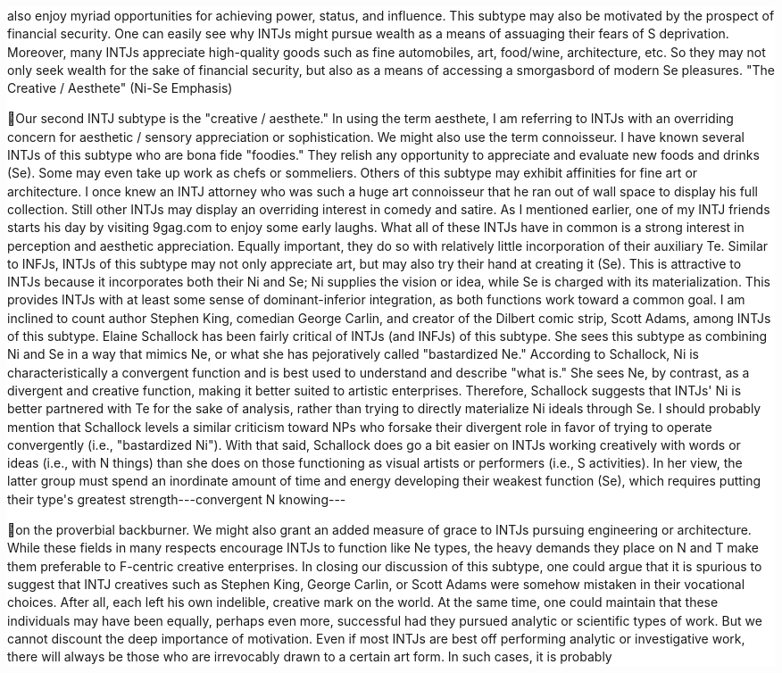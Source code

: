 also enjoy myriad opportunities for achieving power, status, and
influence. This subtype may also be motivated by the prospect of
financial security. One can easily see why INTJs might pursue wealth as
a means of assuaging their fears of S deprivation. Moreover, many INTJs
appreciate high-quality goods such as fine automobiles, art, food/wine,
architecture, etc. So they may not only seek wealth for the sake of
financial security, but also as a means of accessing a smorgasbord of
modern Se pleasures. "The Creative / Aesthete" (Ni-Se Emphasis)

Our second INTJ subtype is the "creative / aesthete." In using the term
aesthete, I am referring to INTJs with an overriding concern for
aesthetic / sensory appreciation or sophistication. We might also use
the term connoisseur. I have known several INTJs of this subtype who are
bona fide "foodies." They relish any opportunity to appreciate and
evaluate new foods and drinks (Se). Some may even take up work as chefs
or sommeliers. Others of this subtype may exhibit affinities for fine
art or architecture. I once knew an INTJ attorney who was such a huge
art connoisseur that he ran out of wall space to display his full
collection. Still other INTJs may display an overriding interest in
comedy and satire. As I mentioned earlier, one of my INTJ friends starts
his day by visiting 9gag.com to enjoy some early laughs. What all of
these INTJs have in common is a strong interest in perception and
aesthetic appreciation. Equally important, they do so with relatively
little incorporation of their auxiliary Te. Similar to INFJs, INTJs of
this subtype may not only appreciate art, but may also try their hand at
creating it (Se). This is attractive to INTJs because it incorporates
both their Ni and Se; Ni supplies the vision or idea, while Se is
charged with its materialization. This provides INTJs with at least some
sense of dominant-inferior integration, as both functions work toward a
common goal. I am inclined to count author Stephen King, comedian George
Carlin, and creator of the Dilbert comic strip, Scott Adams, among INTJs
of this subtype. Elaine Schallock has been fairly critical of INTJs (and
INFJs) of this subtype. She sees this subtype as combining Ni and Se in
a way that mimics Ne, or what she has pejoratively called "bastardized
Ne." According to Schallock, Ni is characteristically a convergent
function and is best used to understand and describe "what is." She sees
Ne, by contrast, as a divergent and creative function, making it better
suited to artistic enterprises. Therefore, Schallock suggests that
INTJs' Ni is better partnered with Te for the sake of analysis, rather
than trying to directly materialize Ni ideals through Se. I should
probably mention that Schallock levels a similar criticism toward NPs
who forsake their divergent role in favor of trying to operate
convergently (i.e., "bastardized Ni"). With that said, Schallock does go
a bit easier on INTJs working creatively with words or ideas (i.e., with
N things) than she does on those functioning as visual artists or
performers (i.e., S activities). In her view, the latter group must
spend an inordinate amount of time and energy developing their weakest
function (Se), which requires putting their type's greatest
strength---convergent N knowing---

on the proverbial backburner. We might also grant an added measure of
grace to INTJs pursuing engineering or architecture. While these fields
in many respects encourage INTJs to function like Ne types, the heavy
demands they place on N and T make them preferable to F-centric creative
enterprises. In closing our discussion of this subtype, one could argue
that it is spurious to suggest that INTJ creatives such as Stephen King,
George Carlin, or Scott Adams were somehow mistaken in their vocational
choices. After all, each left his own indelible, creative mark on the
world. At the same time, one could maintain that these individuals may
have been equally, perhaps even more, successful had they pursued
analytic or scientific types of work. But we cannot discount the deep
importance of motivation. Even if most INTJs are best off performing
analytic or investigative work, there will always be those who are
irrevocably drawn to a certain art form. In such cases, it is probably